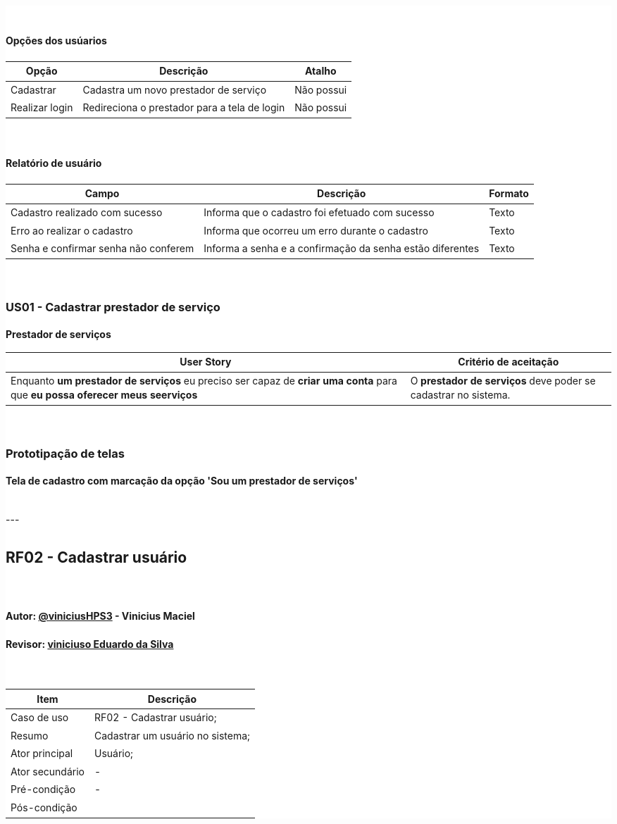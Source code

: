 <br/>

#### Opções dos usúarios

| Opção            | Descrição | Atalho | 
| ---------------- | ------------ | --------- | 
| Cadastrar | Cadastra um novo prestador de serviço          | Não possui       | 
| Realizar login             | Redireciona o prestador para a tela de login          | Não possui       |

<br/>

#### Relatório de usuário

| Campo                      | Descrição                                                             | Formato |
| -------------------------- | --------------------------------------------------------------------- | ------- |
| Cadastro realizado com sucesso | Informa que o cadastro foi efetuado com sucesso  | Texto   |
| Erro ao realizar o cadastro | Informa que ocorreu um erro durante o cadastro  | Texto   |
| Senha e confirmar senha não conferem | Informa a senha e a confirmação da senha estão diferentes  | Texto   |

<br/>

### US01 - Cadastrar prestador de serviço

**Prestador de serviços**

| User Story | Critério de aceitação |
| --------- | --------------------- |
| Enquanto **um prestador de serviços** eu preciso ser capaz de **criar uma conta** para que **eu possa oferecer meus seerviços** | O **prestador de serviços** deve poder se cadastrar no sistema.|

<br />

### Prototipação de telas
**Tela de cadastro com marcação da opção 'Sou um prestador de serviços'**

<br />
---

## **RF02 - Cadastrar usuário**

<br/>

#### Autor: [@viniciusHPS3](https://github.com/viniciusHPS3) - Vinicius Maciel

#### Revisor: [viniciuso Eduardo da Silva](https://github.com/viniciusuBrabo)

<br/>

| Item            | Descrição                                                                           |
| --------------- | ----------------------------------------------------------------------------------- |
| Caso de uso     | RF02 - Cadastrar usuário;                                                       |
| Resumo          | Cadastrar um usuário no sistema; |
| Ator principal  | Usuário;                                                    |
| Ator secundário | -                                                                                   |
| Pré-condição    | -                          |
| Pós-condição    |                                                                                    |
